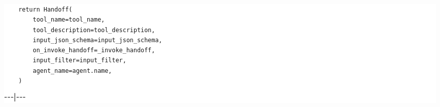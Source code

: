         return Handoff(
            tool_name=tool_name,
            tool_description=tool_description,
            input_json_schema=input_json_schema,
            on_invoke_handoff=_invoke_handoff,
            input_filter=input_filter,
            agent_name=agent.name,
        )
      
  
---|---

